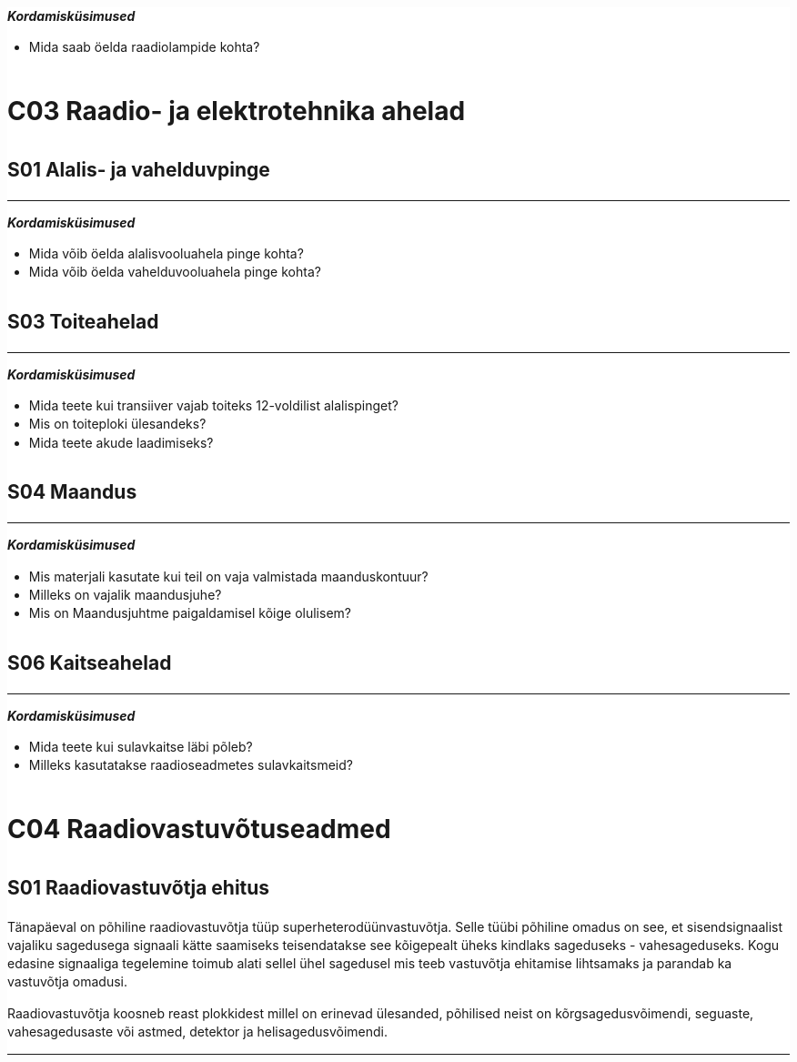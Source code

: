 ***Kordamisküsimused***
* Mida saab öelda raadiolampide kohta?

# C03 Raadio- ja elektrotehnika ahelad

## S01 Alalis- ja vahelduvpinge

---
***Kordamisküsimused***
* Mida võib öelda alalisvooluahela pinge kohta?
* Mida võib öelda vahelduvooluahela pinge kohta?
## S03 Toiteahelad

---
***Kordamisküsimused***
* Mida teete kui transiiver vajab toiteks 12-voldilist alalispinget?
* Mis on toiteploki ülesandeks?
* Mida teete akude laadimiseks?
## S04 Maandus

---
***Kordamisküsimused***
* Mis materjali kasutate kui teil on vaja valmistada maanduskontuur?
* Milleks on vajalik maandusjuhe?
* Mis on Maandusjuhtme paigaldamisel kõige olulisem?
## S06 Kaitseahelad

---
***Kordamisküsimused***
* Mida teete kui sulavkaitse läbi põleb?
* Milleks kasutatakse raadioseadmetes sulavkaitsmeid?

# C04 Raadiovastuvõtuseadmed

## S01 Raadiovastuvõtja ehitus

Tänapäeval on põhiline raadiovastuvõtja tüüp superheterodüünvastuvõtja.
Selle tüübi põhiline omadus on see, et sisendsignaalist vajaliku sagedusega
signaali kätte saamiseks teisendatakse see kõigepealt üheks kindlaks
sageduseks - vahesageduseks. Kogu edasine signaaliga tegelemine toimub alati
sellel ühel sagedusel mis teeb vastuvõtja ehitamise lihtsamaks ja parandab
ka vastuvõtja omadusi.

Raadiovastuvõtja koosneb reast plokkidest millel on erinevad ülesanded,
põhilised neist on kõrgsagedusvõimendi, seguaste, vahesagedusaste või
astmed, detektor ja helisagedusvõimendi.
 
---